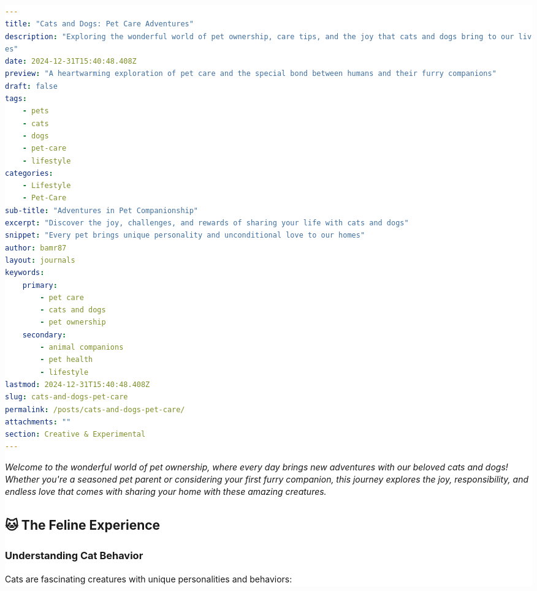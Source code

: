 ```yaml
---
title: "Cats and Dogs: Pet Care Adventures"
description: "Exploring the wonderful world of pet ownership, care tips, and the joy that cats and dogs bring to our lives"
date: 2024-12-31T15:40:48.408Z
preview: "A heartwarming exploration of pet care and the special bond between humans and their furry companions"
draft: false
tags:
    - pets
    - cats
    - dogs
    - pet-care
    - lifestyle
categories:
    - Lifestyle
    - Pet-Care
sub-title: "Adventures in Pet Companionship"
excerpt: "Discover the joy, challenges, and rewards of sharing your life with cats and dogs"
snippet: "Every pet brings unique personality and unconditional love to our homes"
author: bamr87
layout: journals
keywords:
    primary:
        - pet care
        - cats and dogs
        - pet ownership
    secondary:
        - animal companions
        - pet health
        - lifestyle
lastmod: 2024-12-31T15:40:48.408Z
slug: cats-and-dogs-pet-care
permalink: /posts/cats-and-dogs-pet-care/
attachments: ""
section: Creative & Experimental
---
```


*Welcome to the wonderful world of pet ownership, where every day brings new adventures with our beloved cats and dogs! Whether you're a seasoned pet parent or considering your first furry companion, this journey explores the joy, responsibility, and endless love that comes with sharing your home with these amazing creatures.*

## 🐱 The Feline Experience

### Understanding Cat Behavior

Cats are fascinating creatures with unique personalities and behaviors:
